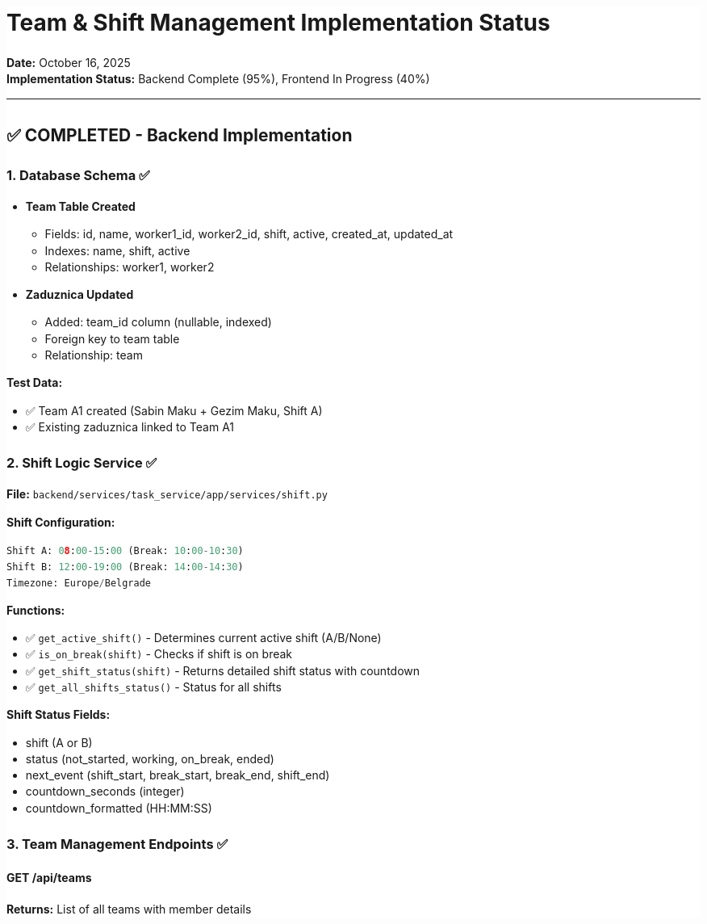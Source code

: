 # Team & Shift Management Implementation Status

**Date:** October 16, 2025  
**Implementation Status:** Backend Complete (95%), Frontend In Progress (40%)

---

## ✅ **COMPLETED - Backend Implementation**

### 1. Database Schema ✅
- **Team Table Created**
  - Fields: id, name, worker1_id, worker2_id, shift, active, created_at, updated_at
  - Indexes: name, shift, active
  - Relationships: worker1, worker2
  
- **Zaduznica Updated**
  - Added: team_id column (nullable, indexed)
  - Foreign key to team table
  - Relationship: team

**Test Data:**
- ✅ Team A1 created (Sabin Maku + Gezim Maku, Shift A)
- ✅ Existing zaduznica linked to Team A1

### 2. Shift Logic Service ✅
**File:** `backend/services/task_service/app/services/shift.py`

**Shift Configuration:**
```python
Shift A: 08:00-15:00 (Break: 10:00-10:30)
Shift B: 12:00-19:00 (Break: 14:00-14:30)
Timezone: Europe/Belgrade
```

**Functions:**
- ✅ `get_active_shift()` - Determines current active shift (A/B/None)
- ✅ `is_on_break(shift)` - Checks if shift is on break
- ✅ `get_shift_status(shift)` - Returns detailed shift status with countdown
- ✅ `get_all_shifts_status()` - Status for all shifts

**Shift Status Fields:**
- shift (A or B)
- status (not_started, working, on_break, ended)
- next_event (shift_start, break_start, break_end, shift_end)
- countdown_seconds (integer)
- countdown_formatted (HH:MM:SS)

### 3. Team Management Endpoints ✅

#### GET /api/teams
**Returns:** List of all teams with member details
